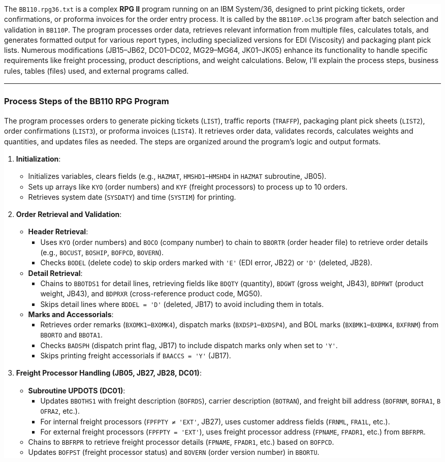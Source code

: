 The `BB110.rpg36.txt` is a complex **RPG II** program running on an IBM System/36, designed to print picking tickets, order confirmations, or proforma invoices for the order entry process. It is called by the `BB110P.ocl36` program after batch selection and validation in `BB110P`. The program processes order data, retrieves relevant information from multiple files, calculates totals, and generates formatted output for various report types, including specialized versions for EDI (Viscosity) and packaging plant pick lists. Numerous modifications (JB15–JB62, DC01–DC02, MG29–MG64, JK01–JK05) enhance its functionality to handle specific requirements like freight processing, product descriptions, and weight calculations. Below, I’ll explain the process steps, business rules, tables (files) used, and external programs called.

---

### Process Steps of the BB110 RPG Program

The program processes orders to generate picking tickets (`LIST`), traffic reports (`TRAFFP`), packaging plant pick sheets (`LIST2`), order confirmations (`LIST3`), or proforma invoices (`LIST4`). It retrieves order data, validates records, calculates weights and quantities, and updates files as needed. The steps are organized around the program’s logic and output formats.

1. **Initialization**:
   - Initializes variables, clears fields (e.g., `HAZMAT`, `HMSHD1`–`HMSHD4` in `HAZMAT` subroutine, JB05).
   - Sets up arrays like `KYO` (order numbers) and `KYF` (freight processors) to process up to 10 orders.
   - Retrieves system date (`SYSDATY`) and time (`SYSTIM`) for printing.

2. **Order Retrieval and Validation**:
   - **Header Retrieval**:
     - Uses `KYO` (order numbers) and `BOCO` (company number) to chain to `BBORTR` (order header file) to retrieve order details (e.g., `BOCUST`, `BOSHIP`, `BOFPCD`, `BOVERN`).
     - Checks `BODEL` (delete code) to skip orders marked with `'E'` (EDI error, JB22) or `'D'` (deleted, JB28).
   - **Detail Retrieval**:
     - Chains to `BBOTDS1` for detail lines, retrieving fields like `BDQTY` (quantity), `BDGWT` (gross weight, JB43), `BDPRWT` (product weight, JB43), and `BDPRXR` (cross-reference product code, MG50).
     - Skips detail lines where `BDDEL = 'D'` (deleted, JB17) to avoid including them in totals.
   - **Marks and Accessorials**:
     - Retrieves order remarks (`BXOMK1`–`BXOMK4`), dispatch marks (`BXDSP1`–`BXDSP4`), and BOL marks (`BXBMK1`–`BXBMK4`, `BXFRNM`) from `BBORTO` and `BBOTA1`.
     - Checks `BADSPH` (dispatch print flag, JB17) to include dispatch marks only when set to `'Y'`.
     - Skips printing freight accessorials if `BAACCS = 'Y'` (JB17).

3. **Freight Processor Handling (JB05, JB27, JB28, DC01)**:
   - **Subroutine UPDOTS (DC01)**:
     - Updates `BBOTHS1` with freight description (`BOFRDS`), carrier description (`BOTRAN`), and freight bill address (`BOFRNM`, `BOFRA1`, `BOFRA2`, etc.).
     - For internal freight processors (`FPFPTY ≠ 'EXT'`, JB27), uses customer address fields (`FRNML`, `FRA1L`, etc.).
     - For external freight processors (`FPFPTY = 'EXT'`), uses freight processor address (`FPNAME`, `FPADR1`, etc.) from `BBFRPR`.
   - Chains to `BBFRPR` to retrieve freight processor details (`FPNAME`, `FPADR1`, etc.) based on `BOFPCD`.
   - Updates `BOFPST` (freight processor status) and `BOVERN` (order version number) in `BBORTU`.
